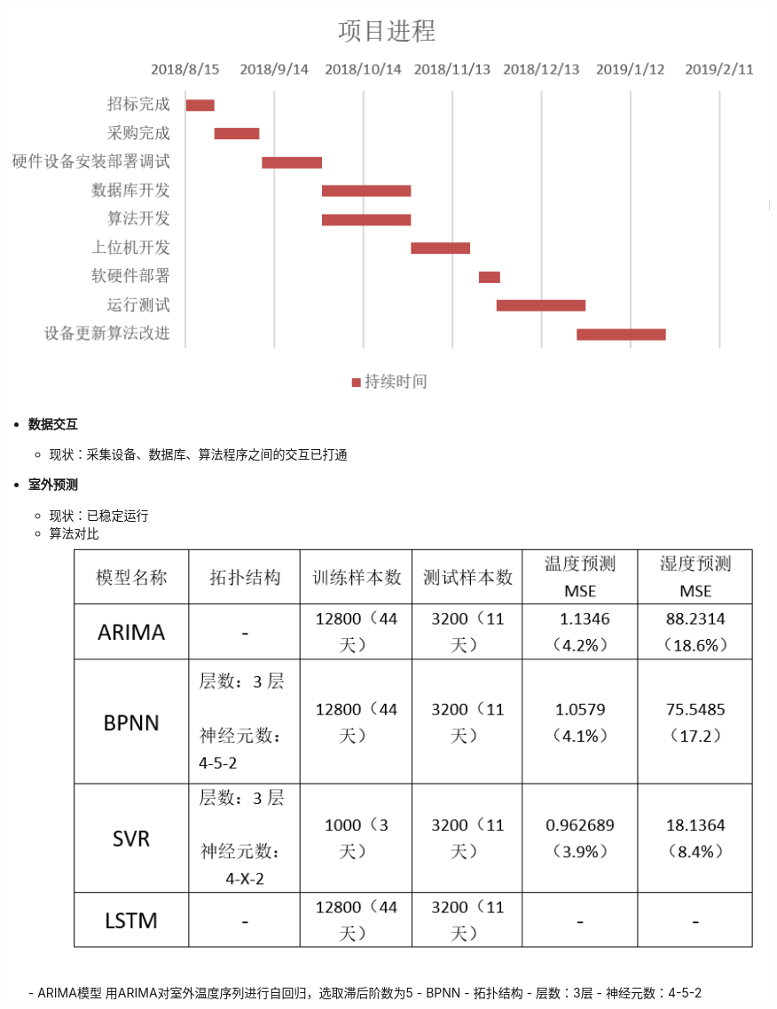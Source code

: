![](./images/项目进程.jpg)
</br>

- **数据交互**
    - 现状：采集设备、数据库、算法程序之间的交互已打通

- **室外预测**
    - 现状：已稳定运行
    - 算法对比
    ![](./images/室外模型参数对比.jpg)
    </br>
        - ARIMA模型
        用ARIMA对室外温度序列进行自回归，选取滞后阶数为5
        - BPNN
            - 拓扑结构
                - 层数：3层
                - 神经元数：4-5-2